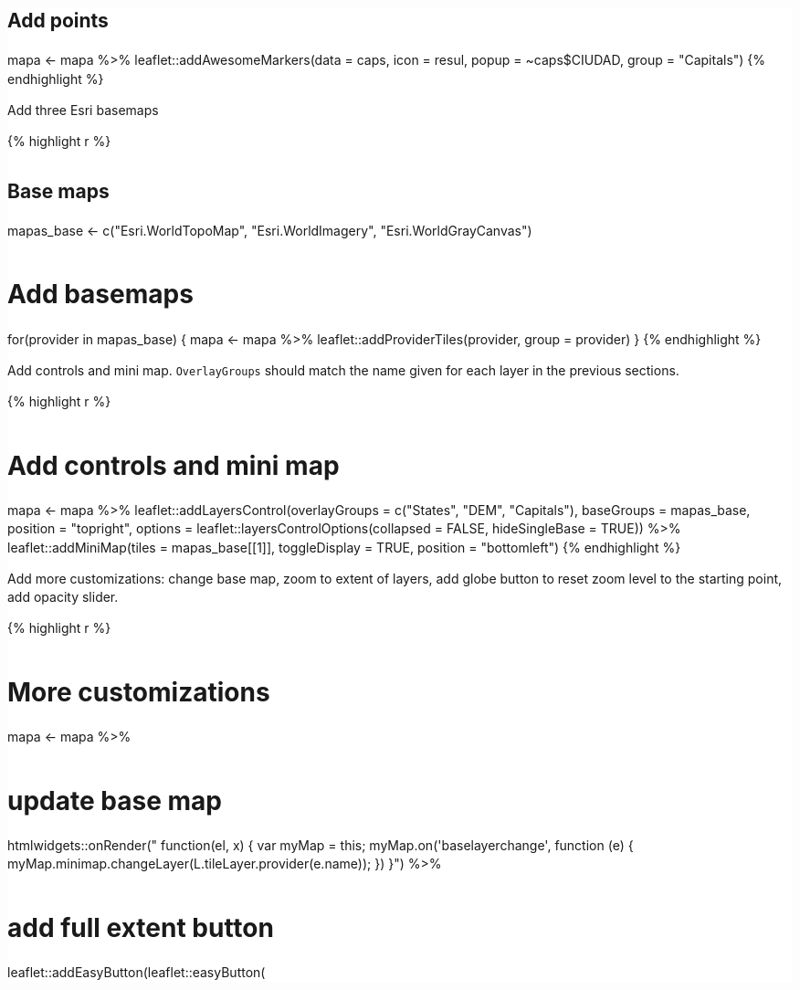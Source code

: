 ## Add points
mapa <- mapa %>% 
    leaflet::addAwesomeMarkers(data = caps, 
                               icon = resul,
                               popup = ~caps$CIUDAD,
                               group = "Capitals")
{% endhighlight %}

Add three Esri basemaps

{% highlight r %}
## Base maps
mapas_base <- c("Esri.WorldTopoMap", "Esri.WorldImagery", "Esri.WorldGrayCanvas")

# Add basemaps
for(provider in mapas_base) {
  mapa <- mapa %>% 
    leaflet::addProviderTiles(provider, 
                              group = provider)
}
{% endhighlight %}

Add controls and mini map. `OverlayGroups` should match the name given for each layer in the previous sections.

{% highlight r %}
# Add controls and mini map
mapa <- mapa %>%
  leaflet::addLayersControl(overlayGroups = c("States", "DEM", "Capitals"),
                            baseGroups = mapas_base,
                            position = "topright",
                            options = leaflet::layersControlOptions(collapsed = FALSE,
                                                                    hideSingleBase = TRUE)) %>%
  leaflet::addMiniMap(tiles = mapas_base[[1]], 
                      toggleDisplay = TRUE,
                      position = "bottomleft") 
{% endhighlight %}

Add more customizations: change base map, zoom to extent of layers, add globe button to reset zoom level to the 
starting point, add opacity slider.

{% highlight r %}
# More customizations
mapa <- mapa %>%
  # update base map
  htmlwidgets::onRender("
    function(el, x) {
      var myMap = this;
      myMap.on('baselayerchange',
        function (e) {
          myMap.minimap.changeLayer(L.tileLayer.provider(e.name));
        })
    }") %>% 
  # add full extent button
  leaflet::addEasyButton(leaflet::easyButton(